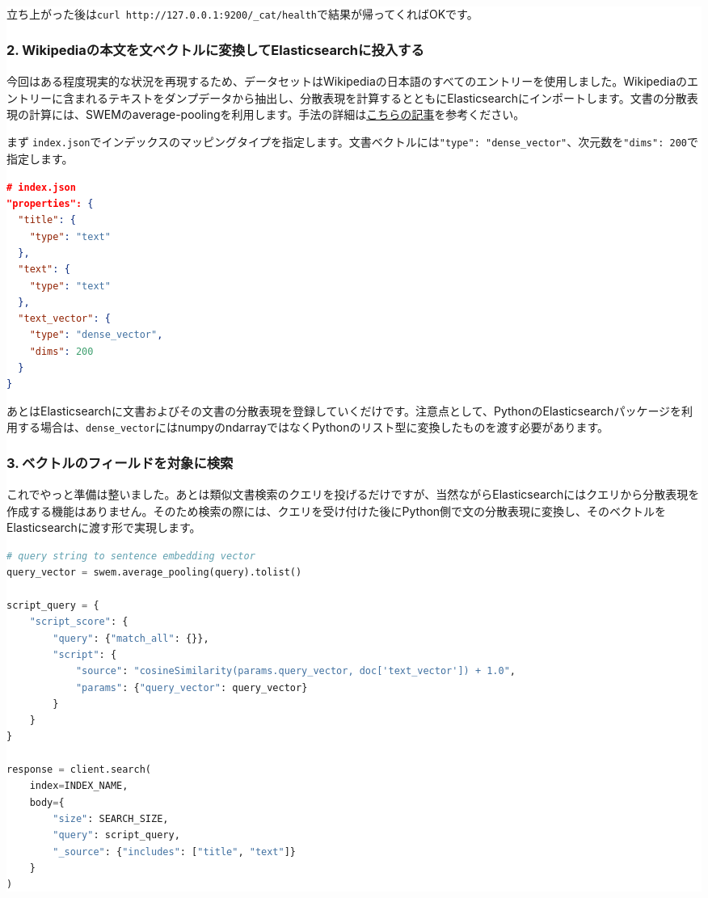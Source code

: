 立ち上がった後は`curl http://127.0.0.1:9200/_cat/health`で結果が帰ってくればOKです。

### 2. Wikipediaの本文を文ベクトルに変換してElasticsearchに投入する
今回はある程度現実的な状況を再現するため、データセットはWikipediaの日本語のすべてのエントリーを使用しました。Wikipediaのエントリーに含まれるテキストをダンプデータから抽出し、分散表現を計算するとともにElasticsearchにインポートします。文書の分散表現の計算には、SWEMのaverage-poolingを利用します。手法の詳細は[こちらの記事](https://yag-ays.github.io/project/swem/)を参考ください。

まず `index.json`でインデックスのマッピングタイプを指定します。文書ベクトルには`"type": "dense_vector"`、次元数を`"dims": 200`で指定します。

```json
# index.json
"properties": {
  "title": {
    "type": "text"
  },
  "text": {
    "type": "text"
  },
  "text_vector": {
    "type": "dense_vector",
    "dims": 200
  }
}
```

あとはElasticsearchに文書およびその文書の分散表現を登録していくだけです。注意点として、PythonのElasticsearchパッケージを利用する場合は、`dense_vector`にはnumpyのndarrayではなくPythonのリスト型に変換したものを渡す必要があります。

### 3. ベクトルのフィールドを対象に検索
これでやっと準備は整いました。あとは類似文書検索のクエリを投げるだけですが、当然ながらElasticsearchにはクエリから分散表現を作成する機能はありません。そのため検索の際には、クエリを受け付けた後にPython側で文の分散表現に変換し、そのベクトルをElasticsearchに渡す形で実現します。

```py
# query string to sentence embedding vector
query_vector = swem.average_pooling(query).tolist()

script_query = {
    "script_score": {
        "query": {"match_all": {}},
        "script": {
            "source": "cosineSimilarity(params.query_vector, doc['text_vector']) + 1.0",
            "params": {"query_vector": query_vector}
        }
    }
}

response = client.search(
    index=INDEX_NAME,
    body={
        "size": SEARCH_SIZE,
        "query": script_query,
        "_source": {"includes": ["title", "text"]}
    }
)
```
